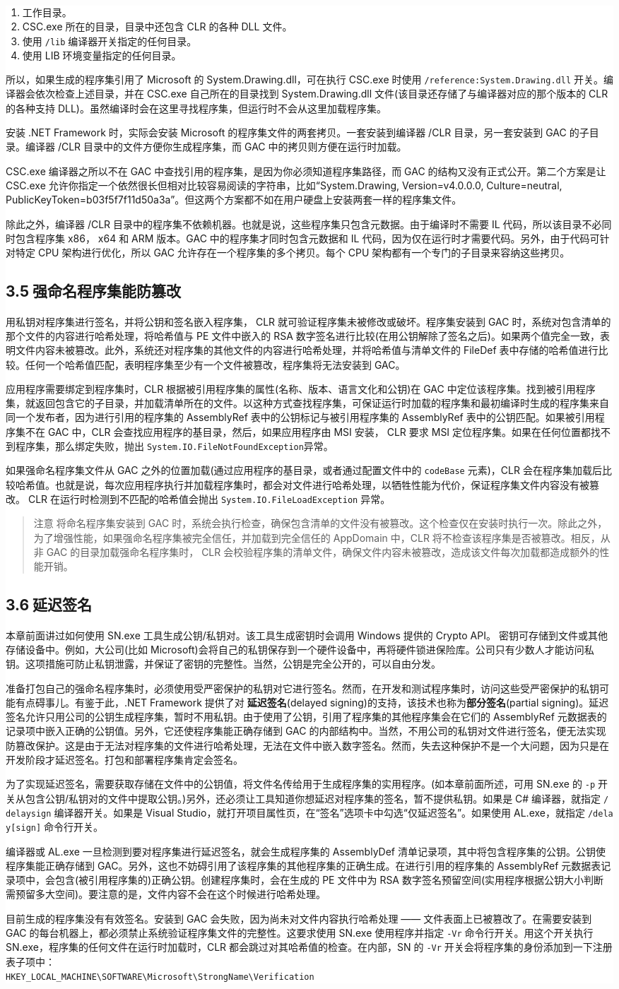 1. 工作目录。
2. CSC.exe 所在的目录，目录中还包含 CLR 的各种 DLL 文件。
3. 使用 `/lib` 编译器开关指定的任何目录。
4. 使用 LIB 环境变量指定的任何目录。

所以，如果生成的程序集引用了 Microsoft 的 System.Drawing.dll，可在执行 CSC.exe 时使用 `/reference:System.Drawing.dll` 开关。编译器会依次检查上述目录，并在 CSC.exe 自己所在的目录找到 System.Drawing.dll 文件(该目录还存储了与编译器对应的那个版本的 CLR 的各种支持 DLL)。虽然编译时会在这里寻找程序集，但运行时不会从这里加载程序集。

安装 .NET Framework 时，实际会安装 Microsoft 的程序集文件的两套拷贝。一套安装到编译器 /CLR 目录，另一套安装到 GAC 的子目录。编译器 /CLR 目录中的文件方便你生成程序集，而 GAC 中的拷贝则方便在运行时加载。

CSC.exe 编译器之所以不在 GAC 中查找引用的程序集，是因为你必须知道程序集路径，而 GAC 的结构又没有正式公开。第二个方案是让 CSC.exe 允许你指定一个依然很长但相对比较容易阅读的字符串，比如“System.Drawing, Version=v4.0.0.0, Culture=neutral, PublicKeyToken=b03f5f7f11d50a3a”。但这两个方案都不如在用户硬盘上安装两套一样的程序集文件。

除此之外，编译器 /CLR 目录中的程序集不依赖机器。也就是说，这些程序集只包含元数据。由于编译时不需要 IL 代码，所以该目录不必同时包含程序集 x86， x64 和 ARM 版本。GAC 中的程序集才同时包含元数据和 IL 代码，因为仅在运行时才需要代码。另外，由于代码可针对特定 CPU 架构进行优化，所以 GAC 允许存在一个程序集的多个拷贝。每个 CPU 架构都有一个专门的子目录来容纳这些拷贝。

## <a name="3_5">3.5 强命名程序集能防篡改</a>

用私钥对程序集进行签名，并将公钥和签名嵌入程序集， CLR 就可验证程序集未被修改或破坏。程序集安装到 GAC 时，系统对包含清单的那个文件的内容进行哈希处理，将哈希值与 PE 文件中嵌入的 RSA 数字签名进行比较(在用公钥解除了签名之后)。如果两个值完全一致，表明文件内容未被篡改。此外，系统还对程序集的其他文件的内容进行哈希处理，并将哈希值与清单文件的 FileDef 表中存储的哈希值进行比较。任何一个哈希值匹配，表明程序集至少有一个文件被篡改，程序集将无法安装到 GAC。

应用程序需要绑定到程序集时，CLR 根据被引用程序集的属性(名称、版本、语言文化和公钥)在 GAC 中定位该程序集。找到被引用程序集，就返回包含它的子目录，并加载清单所在的文件。以这种方式查找程序集，可保证运行时加载的程序集和最初编译时生成的程序集来自同一个发布者，因为进行引用的程序集的 AssemblyRef 表中的公钥标记与被引用程序集的 AssemblyRef 表中的公钥匹配。如果被引用程序集不在 GAC 中，CLR 会查找应用程序的基目录，然后，如果应用程序由 MSI 安装， CLR 要求 MSI 定位程序集。如果在任何位置都找不到程序集，那么绑定失败，抛出 `System.IO.FileNotFoundException`异常。

如果强命名程序集文件从 GAC 之外的位置加载(通过应用程序的基目录，或者通过配置文件中的 `codeBase` 元素)，CLR 会在程序集加载后比较哈希值。也就是说，每次应用程序执行并加载程序集时，都会对文件进行哈希处理，以牺牲性能为代价，保证程序集文件内容没有被篡改。 CLR 在运行时检测到不匹配的哈希值会抛出 `System.IO.FileLoadException` 异常。
> 注意 将命名程序集安装到 GAC 时，系统会执行检查，确保包含清单的文件没有被篡改。这个检查仅在安装时执行一次。除此之外，为了增强性能，如果强命名程序集被完全信任，并加载到完全信任的 AppDomain 中，CLR 将不检查该程序集是否被篡改。相反，从非 GAC 的目录加载强命名程序集时， CLR 会校验程序集的清单文件，确保文件内容未被篡改，造成该文件每次加载都造成额外的性能开销。

## <a name="3_6">3.6 延迟签名</a>

本章前面讲过如何使用 SN.exe 工具生成公钥/私钥对。该工具生成密钥时会调用 Windows 提供的 Crypto API。 密钥可存储到文件或其他存储设备中。例如，大公司(比如 Microsoft)会将自己的私钥保存到一个硬件设备中，再将硬件锁进保险库。公司只有少数人才能访问私钥。这项措施可防止私钥泄露，并保证了密钥的完整性。当然，公钥是完全公开的，可以自由分发。

准备打包自己的强命名程序集时，必须使用受严密保护的私钥对它进行签名。然而，在开发和测试程序集时，访问这些受严密保护的私钥可能有点碍事儿。有鉴于此，.NET Framework 提供了对 **延迟签名**(delayed signing)的支持，该技术也称为**部分签名**(partial signing)。延迟签名允许只用公司的公钥生成程序集，暂时不用私钥。由于使用了公钥，引用了程序集的其他程序集会在它们的 AssemblyRef 元数据表的记录项中嵌入正确的公钥值。另外，它还使程序集能正确存储到 GAC 的内部结构中。当然，不用公司的私钥对文件进行签名，便无法实现防篡改保护。这是由于无法对程序集的文件进行哈希处理，无法在文件中嵌入数字签名。然而，失去这种保护不是一个大问题，因为只是在开发阶段才延迟签名。打包和部署程序集肯定会签名。

为了实现延迟签名，需要获取存储在文件中的公钥值，将文件名传给用于生成程序集的实用程序。(如本章前面所述，可用 SN.exe 的 `-p` 开关从包含公钥/私钥对的文件中提取公钥。)另外，还必须让工具知道你想延迟对程序集的签名，暂不提供私钥。如果是 C# 编译器，就指定 `/delaysign` 编译器开关。如果是 Visual Studio，就打开项目属性页，在“签名”选项卡中勾选“仅延迟签名”。如果使用 AL.exe，就指定 `/delay[sign]` 命令行开关。

编译器或 AL.exe 一旦检测到要对程序集进行延迟签名，就会生成程序集的 AssemblyDef 清单记录项，其中将包含程序集的公钥。公钥使程序集能正确存储到 GAC。另外，这也不妨碍引用了该程序集的其他程序集的正确生成。在进行引用的程序集的 AssemblyRef 元数据表记录项中，会包含(被引用程序集的)正确公钥。创建程序集时，会在生成的 PE 文件中为 RSA 数字签名预留空间(实用程序根据公钥大小判断需预留多大空间)。要注意的是，文件内容不会在这个时候进行哈希处理。

目前生成的程序集没有有效签名。安装到 GAC 会失败，因为尚未对文件内容执行哈希处理 —— 文件表面上已被篡改了。在需要安装到 GAC 的每台机器上，都必须禁止系统验证程序集文件的完整性。这要求使用 SN.exe 使用程序并指定 `-Vr` 命令行开关。用这个开关执行 SN.exe，程序集的任何文件在运行时加载时，CLR 都会跳过对其哈希值的检查。在内部，SN 的 `-Vr` 开关会将程序集的身份添加到一下注册表子项中：  
`HKEY_LOCAL_MACHINE\SOFTWARE\Microsoft\StrongName\Verification`  
